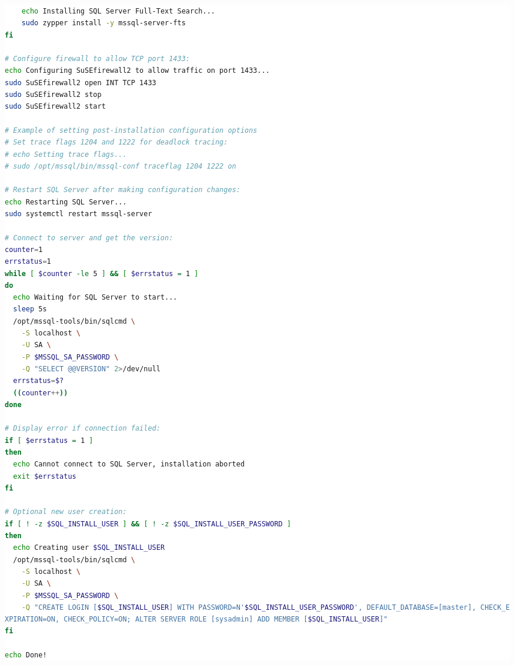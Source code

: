 ```bash
    echo Installing SQL Server Full-Text Search...
    sudo zypper install -y mssql-server-fts
fi

# Configure firewall to allow TCP port 1433:
echo Configuring SuSEfirewall2 to allow traffic on port 1433...
sudo SuSEfirewall2 open INT TCP 1433
sudo SuSEfirewall2 stop
sudo SuSEfirewall2 start

# Example of setting post-installation configuration options
# Set trace flags 1204 and 1222 for deadlock tracing:
# echo Setting trace flags...
# sudo /opt/mssql/bin/mssql-conf traceflag 1204 1222 on

# Restart SQL Server after making configuration changes:
echo Restarting SQL Server...
sudo systemctl restart mssql-server

# Connect to server and get the version:
counter=1
errstatus=1
while [ $counter -le 5 ] && [ $errstatus = 1 ]
do
  echo Waiting for SQL Server to start...
  sleep 5s
  /opt/mssql-tools/bin/sqlcmd \
    -S localhost \
    -U SA \
    -P $MSSQL_SA_PASSWORD \
    -Q "SELECT @@VERSION" 2>/dev/null
  errstatus=$?
  ((counter++))
done

# Display error if connection failed:
if [ $errstatus = 1 ]
then
  echo Cannot connect to SQL Server, installation aborted
  exit $errstatus
fi

# Optional new user creation:
if [ ! -z $SQL_INSTALL_USER ] && [ ! -z $SQL_INSTALL_USER_PASSWORD ]
then
  echo Creating user $SQL_INSTALL_USER
  /opt/mssql-tools/bin/sqlcmd \
    -S localhost \
    -U SA \
    -P $MSSQL_SA_PASSWORD \
    -Q "CREATE LOGIN [$SQL_INSTALL_USER] WITH PASSWORD=N'$SQL_INSTALL_USER_PASSWORD', DEFAULT_DATABASE=[master], CHECK_EXPIRATION=ON, CHECK_POLICY=ON; ALTER SERVER ROLE [sysadmin] ADD MEMBER [$SQL_INSTALL_USER]"
fi

echo Done!
```
